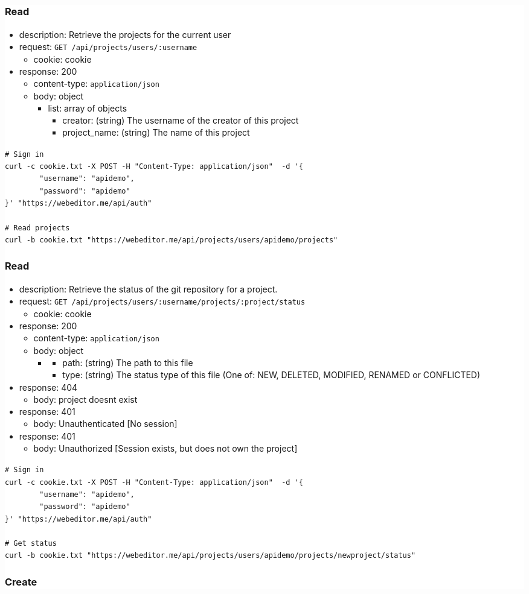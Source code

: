 ### Read

- description: Retrieve the projects for the current user
- request: `GET /api/projects/users/:username`
    - cookie: cookie
- response: 200
    - content-type: `application/json`
    - body: object
        - list: array of objects
            - creator: (string) The username of the creator of this project
            - project_name: (string) The name of this project
```
# Sign in
curl -c cookie.txt -X POST -H "Content-Type: application/json"  -d '{
        "username": "apidemo",
        "password": "apidemo"
}' "https://webeditor.me/api/auth"

# Read projects
curl -b cookie.txt "https://webeditor.me/api/projects/users/apidemo/projects"
```

### Read

- description: Retrieve the status of the git repository for a project.
- request: `GET /api/projects/users/:username/projects/:project/status`
    - cookie: cookie
- response: 200
    - content-type: `application/json`
    - body: object
        - [FILE PATH]: object
            - path: (string) The path to this file
            - type: (string) The status type of this file (One of: NEW, DELETED, MODIFIED, RENAMED or CONFLICTED)
- response: 404
    - body: project doesnt exist
- response: 401
    - body: Unauthenticated [No session]
- response: 401
    - body: Unauthorized [Session exists, but does not own the project]
```
# Sign in
curl -c cookie.txt -X POST -H "Content-Type: application/json"  -d '{
        "username": "apidemo",
        "password": "apidemo"
}' "https://webeditor.me/api/auth"

# Get status
curl -b cookie.txt "https://webeditor.me/api/projects/users/apidemo/projects/newproject/status"
```


### Create
